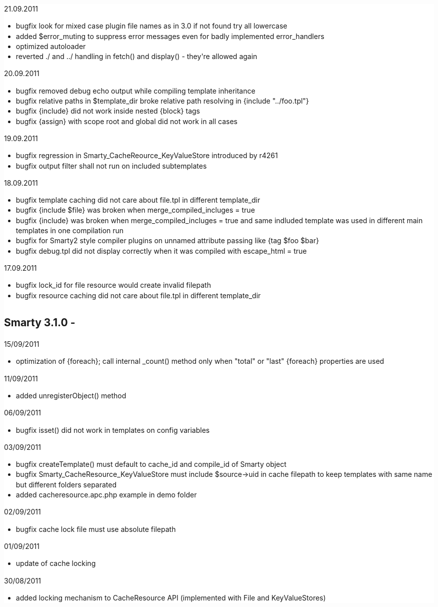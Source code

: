 21.09.2011
- bugfix look for mixed case plugin file names as in 3.0 if not found try all lowercase
- added $error_muting to suppress error messages even for badly implemented error_handlers
- optimized autoloader
- reverted ./ and ../ handling in fetch() and display() - they're allowed again

20.09.2011
- bugfix removed debug echo output while compiling template inheritance
- bugfix relative paths in $template_dir broke relative path resolving in {include "../foo.tpl"}
- bugfix {include} did not work inside nested {block} tags
- bugfix {assign} with scope root and global did not work in all cases

19.09.2011
- bugfix regression in Smarty_CacheReource_KeyValueStore introduced by r4261
- bugfix output filter shall not run on included subtemplates

18.09.2011
- bugfix template caching did not care about file.tpl in different template_dir
- bugfix {include $file} was broken when merge_compiled_incluges = true
- bugfix {include} was broken when merge_compiled_incluges = true and same indluded template
  was used in different main templates in one compilation run
- bugfix for Smarty2 style compiler plugins on unnamed attribute passing like {tag $foo $bar}
- bugfix debug.tpl did not display correctly when it was compiled with escape_html = true

17.09.2011
- bugfix lock_id for file resource would create invalid filepath
- bugfix resource caching did not care about file.tpl in different template_dir

## Smarty 3.1.0  -
15/09/2011
- optimization of {foreach}; call internal _count() method only when "total" or "last" {foreach} properties are used

11/09/2011
- added  unregisterObject() method

06/09/2011
- bugfix  isset() did not work in templates on config variables

03/09/2011
- bugfix createTemplate() must default to cache_id and compile_id of Smarty object
- bugfix Smarty_CacheResource_KeyValueStore must include $source->uid in cache filepath to keep templates with same
  name but different folders separated
- added cacheresource.apc.php example in demo folder

02/09/2011
- bugfix cache lock file must use absolute filepath

01/09/2011
- update of cache locking

30/08/2011
- added locking mechanism to CacheResource API (implemented with File and KeyValueStores)
